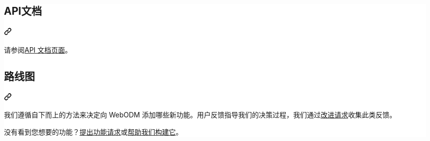 <div class="markdown-heading" dir="auto"><h2 tabindex="-1" class="heading-element" dir="auto"><font style="vertical-align: inherit;"><font style="vertical-align: inherit;">API文档</font></font></h2><a id="user-content-api-docs" class="anchor" aria-label="永久链接：API 文档" href="#api-docs"><svg class="octicon octicon-link" viewBox="0 0 16 16" version="1.1" width="16" height="16" aria-hidden="true"><path d="m7.775 3.275 1.25-1.25a3.5 3.5 0 1 1 4.95 4.95l-2.5 2.5a3.5 3.5 0 0 1-4.95 0 .751.751 0 0 1 .018-1.042.751.751 0 0 1 1.042-.018 1.998 1.998 0 0 0 2.83 0l2.5-2.5a2.002 2.002 0 0 0-2.83-2.83l-1.25 1.25a.751.751 0 0 1-1.042-.018.751.751 0 0 1-.018-1.042Zm-4.69 9.64a1.998 1.998 0 0 0 2.83 0l1.25-1.25a.751.751 0 0 1 1.042.018.751.751 0 0 1 .018 1.042l-1.25 1.25a3.5 3.5 0 1 1-4.95-4.95l2.5-2.5a3.5 3.5 0 0 1 4.95 0 .751.751 0 0 1-.018 1.042.751.751 0 0 1-1.042.018 1.998 1.998 0 0 0-2.83 0l-2.5 2.5a1.998 1.998 0 0 0 0 2.83Z"></path></svg></a></div>
<p dir="auto"><font style="vertical-align: inherit;"><font style="vertical-align: inherit;">请参阅</font></font><a href="http://docs.webodm.org" rel="nofollow"><font style="vertical-align: inherit;"><font style="vertical-align: inherit;">API 文档页面</font></font></a><font style="vertical-align: inherit;"><font style="vertical-align: inherit;">。</font></font></p>
<div class="markdown-heading" dir="auto"><h2 tabindex="-1" class="heading-element" dir="auto"><font style="vertical-align: inherit;"><font style="vertical-align: inherit;">路线图</font></font></h2><a id="user-content-roadmap" class="anchor" aria-label="永久链接：路线图" href="#roadmap"><svg class="octicon octicon-link" viewBox="0 0 16 16" version="1.1" width="16" height="16" aria-hidden="true"><path d="m7.775 3.275 1.25-1.25a3.5 3.5 0 1 1 4.95 4.95l-2.5 2.5a3.5 3.5 0 0 1-4.95 0 .751.751 0 0 1 .018-1.042.751.751 0 0 1 1.042-.018 1.998 1.998 0 0 0 2.83 0l2.5-2.5a2.002 2.002 0 0 0-2.83-2.83l-1.25 1.25a.751.751 0 0 1-1.042-.018.751.751 0 0 1-.018-1.042Zm-4.69 9.64a1.998 1.998 0 0 0 2.83 0l1.25-1.25a.751.751 0 0 1 1.042.018.751.751 0 0 1 .018 1.042l-1.25 1.25a3.5 3.5 0 1 1-4.95-4.95l2.5-2.5a3.5 3.5 0 0 1 4.95 0 .751.751 0 0 1-.018 1.042.751.751 0 0 1-1.042.018 1.998 1.998 0 0 0-2.83 0l-2.5 2.5a1.998 1.998 0 0 0 0 2.83Z"></path></svg></a></div>
<p dir="auto"><font style="vertical-align: inherit;"><font style="vertical-align: inherit;">我们遵循自下而上的方法来决定向 WebODM 添加哪些新功能。用户反馈指导我们的决策过程，我们通过</font></font><a href="https://github.com/OpenDroneMap/WebODM/issues?q=is%3Aopen+is%3Aissue+label%3Aimprovements"><font style="vertical-align: inherit;"><font style="vertical-align: inherit;">改进请求</font></font></a><font style="vertical-align: inherit;"><font style="vertical-align: inherit;">收集此类反馈。</font></font></p>
<p dir="auto"><font style="vertical-align: inherit;"><font style="vertical-align: inherit;">没有看到您想要的功能？</font></font><a href="https://github.com/OpenDroneMap/WebODM/issues"><font style="vertical-align: inherit;"><font style="vertical-align: inherit;">提出功能请求</font></font></a><font style="vertical-align: inherit;"><font style="vertical-align: inherit;">或</font></font><a href="/OpenDroneMap/WebODM/blob/master/CONTRIBUTING.md"><font style="vertical-align: inherit;"><font style="vertical-align: inherit;">帮助我们构建它</font></font></a><font style="vertical-align: inherit;"><font style="vertical-align: inherit;">。</font></font></p>
